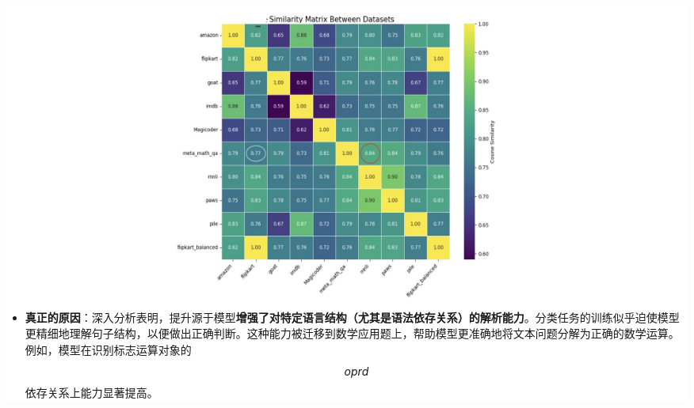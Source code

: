 <img src="/images/2509.13624v1/semantic_similarity.jpg" alt="数据集间的语义相似性矩阵。" style="width:85%; max-width:450px; margin:auto; display:block;">

- **真正的原因**：深入分析表明，提升源于模型**增强了对特定语言结构（尤其是语法依存关系）的解析能力**。分类任务的训练似乎迫使模型更精细地理解句子结构，以便做出正确判断。这种能力被迁移到数学应用题上，帮助模型更准确地将文本问题分解为正确的数学运算。例如，模型在识别标志运算对象的$$oprd$$依存关系上能力显著提高。
